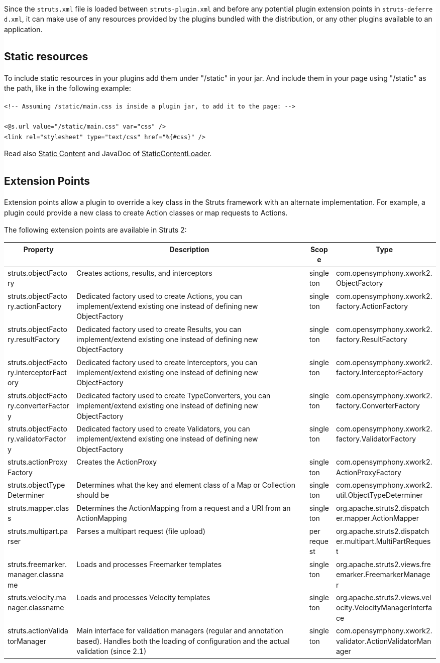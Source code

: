 Since the `struts.xml` file is loaded between `struts-plugin.xml` and before any potential plugin extension points
in `struts-deferred.xml`, it can make use of any resources provided by the plugins bundled with the distribution, or any
other plugins available to an application.

## Static resources

To include static resources in your plugins add them under "/static" in your jar. And include them in your page using 
"/static" as the path, like in the following example:

```ftl
<!-- Assuming /static/main.css is inside a plugin jar, to add it to the page: -->

<@s.url value="/static/main.css" var="css" />
<link rel="stylesheet" type="text/css" href="%{#css}" />
```

Read also [Static Content](../core-developers/static-content) and JavaDoc of [StaticContentLoader](https://struts.apache.org/maven/struts2-core/apidocs/org/apache/struts2/dispatcher/StaticContentLoader).

## Extension Points

Extension points allow a plugin to override a key class in the Struts framework with an alternate implementation. 
For example, a plugin could provide a new class to create Action classes or map requests to Actions.

The following extension points are available in Struts 2:

| Property                                | Description                                                                                                                                                                                  | Scope       | Type                                                             |
|-----------------------------------------|----------------------------------------------------------------------------------------------------------------------------------------------------------------------------------------------|-------------|------------------------------------------------------------------|
| struts.objectFactory                    | Creates actions, results, and interceptors                                                                                                                                                   | singleton   | com.opensymphony.xwork2.ObjectFactory                            |
| struts.objectFactory.actionFactory      | Dedicated factory used to create Actions, you can implement/extend existing one instead of defining new ObjectFactory                                                                        | singleton   | com.opensymphony.xwork2.factory.ActionFactory                    |
| struts.objectFactory.resultFactory      | Dedicated factory used to create Results, you can implement/extend existing one instead of defining new ObjectFactory                                                                        | singleton   | com.opensymphony.xwork2.factory.ResultFactory                    |
| struts.objectFactory.interceptorFactory | Dedicated factory used to create Interceptors, you can implement/extend existing one instead of defining new ObjectFactory                                                                   | singleton   | com.opensymphony.xwork2.factory.InterceptorFactory               |
| struts.objectFactory.converterFactory   | Dedicated factory used to create TypeConverters, you can implement/extend existing one instead of defining new ObjectFactory                                                                 | singleton   | com.opensymphony.xwork2.factory.ConverterFactory                 |
| struts.objectFactory.validatorFactory   | Dedicated factory used to create Validators, you can implement/extend existing one instead of defining new ObjectFactory                                                                     | singleton   | com.opensymphony.xwork2.factory.ValidatorFactory                 |
| struts.actionProxyFactory               | Creates the ActionProxy                                                                                                                                                                      | singleton   | com.opensymphony.xwork2.ActionProxyFactory                       |
| struts.objectTypeDeterminer             | Determines what the key and element class of a Map or Collection should be                                                                                                                   | singleton   | com.opensymphony.xwork2.util.ObjectTypeDeterminer                |
| struts.mapper.class                     | Determines the ActionMapping from a request and a URI from an ActionMapping                                                                                                                  | singleton   | org.apache.struts2.dispatcher.mapper.ActionMapper                |
| struts.multipart.parser                 | Parses a multipart request (file upload)                                                                                                                                                     | per request | org.apache.struts2.dispatcher.multipart.MultiPartRequest         |
| struts.freemarker.manager.classname     | Loads and processes Freemarker templates                                                                                                                                                     | singleton   | org.apache.struts2.views.freemarker.FreemarkerManager            |
| struts.velocity.manager.classname       | Loads and processes Velocity templates                                                                                                                                                       | singleton   | org.apache.struts2.views.velocity.VelocityManagerInterface       |
| struts.actionValidatorManager           | Main interface for validation managers (regular and annotation based).  Handles both the loading of configuration and the actual validation (since 2.1)                                      | singleton   | com.opensymphony.xwork2.validator.ActionValidatorManager         |